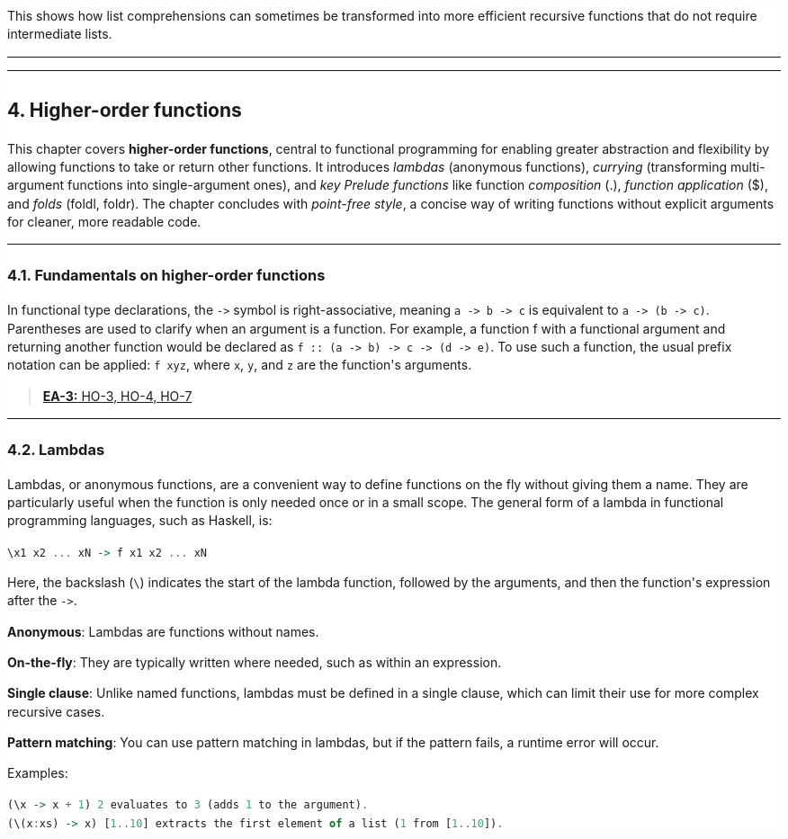 This shows how list comprehensions can sometimes be transformed into more efficient recursive functions that do not require intermediate lists.

---
---

## 4. Higher-order functions

This chapter covers **higher-order functions**, central to functional programming for enabling greater abstraction and flexibility by allowing functions to take or return other functions. It introduces *lambdas* (anonymous functions), *currying* (transforming multi-argument functions into single-argument ones), and *key Prelude functions* like function *composition* (.), *function application* ($), and *folds* (foldl, foldr). The chapter concludes with *point-free style*, a concise way of writing functions without explicit arguments for cleaner, more readable code.

---
### 4.1. Fundamentals on higher-order functions
In functional type declarations, the `->` symbol is right-associative, meaning `a -> b -> c` is equivalent to `a -> (b -> c)`. Parentheses are used to clarify when an argument is a function. For example, a function f with a functional argument and returning another function would be declared as `f :: (a -> b) -> c -> (d -> e)`. To use such a function, the usual prefix notation can be applied: `f xyz`, where `x`, `y`, and `z` are the function's arguments.

> [**EA-3:** HO-3, HO-4, HO-7](EA/EA3.hs)

---
### 4.2. Lambdas
Lambdas, or anonymous functions, are a convenient way to define functions on the fly without giving them a name. They are particularly useful when the function is only needed once or in a small scope. The general form of a lambda in functional programming languages, such as Haskell, is:

```haskell
\x1 x2 ... xN -> f x1 x2 ... xN
```

Here, the backslash (`\`) indicates the start of the lambda function, followed by the arguments, and then the function's expression after the `->`.

**Anonymous**: Lambdas are functions without names.

**On-the-fly**: They are typically written where needed, such as within an expression.

**Single clause**: Unlike named functions, lambdas must be defined in a single clause, which can limit their use for more complex recursive cases.

**Pattern matching**: You can use pattern matching in lambdas, but if the pattern fails, a runtime error will occur.

Examples:

```haskell
(\x -> x + 1) 2 evaluates to 3 (adds 1 to the argument).
(\(x:xs) -> x) [1..10] extracts the first element of a list (1 from [1..10]).
```
